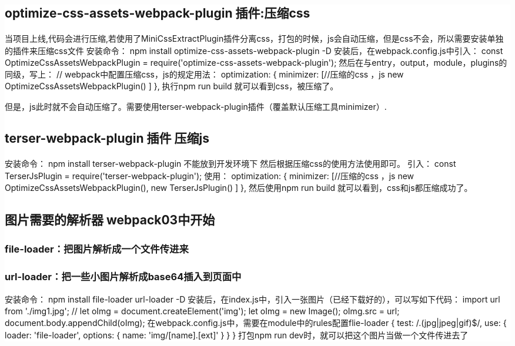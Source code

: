 ## optimize-css-assets-webpack-plugin 插件:压缩css
当项目上线,代码会进行压缩,若使用了MiniCssExtractPlugin插件分离css，打包的时候，js会自动压缩，但是css不会，所以需要安装单独的插件来压缩css文件
安装命令：
    npm install optimize-css-assets-webpack-plugin -D
安装后，在webpack.config.js中引入：
const OptimizeCssAssetsWebpackPlugin = require('optimize-css-assets-webpack-plugin');
然后在与entry，output，module，plugins的同级，写上：
// webpack中配置压缩css，js的规定用法：
optimization: {
    minimizer: [//压缩的css ，js
        new OptimizeCssAssetsWebpackPlugin()
    ]
},
执行npm run build 就可以看到css，被压缩了。

但是，js此时就不会自动压缩了。需要使用terser-webpack-plugin插件（覆盖默认压缩工具minimizer）.
## terser-webpack-plugin 插件 压缩js
安装命令：
    npm install terser-webpack-plugin
不能放到开发环境下
然后根据压缩css的使用方法使用即可。
引入：
const TerserJsPlugin = require('terser-webpack-plugin'); 
使用：
optimization: {
    minimizer: [//压缩的css ，js
        new OptimizeCssAssetsWebpackPlugin(),
        new TerserJsPlugin()
    ]
},
然后使用npm run build
就可以看到，css和js都压缩成功了。

## 图片需要的解析器 webpack03中开始
### file-loader：把图片解析成一个文件传进来
### url-loader：把一些小图片解析成base64插入到页面中
安装命令：
    npm install file-loader url-loader -D
安装后，在index.js中，引入一张图片（已经下载好的），可以写如下代码：
import url from './img1.jpg';
// let oImg = document.createElement('img');
let oImg = new Image();
oImg.src = url;
document.body.appendChild(oImg);
在webpack.config.js中，需要在module中的rules配置flie-loader
{
    test: /\.(jpg|jpeg|gif)$/,
    use: {
        loader: 'file-loader',
        options: {
            name: 'img/[name].[ext]'
        }
    }
} 
打包npm run dev时，就可以把这个图片当做一个文件传进去了
